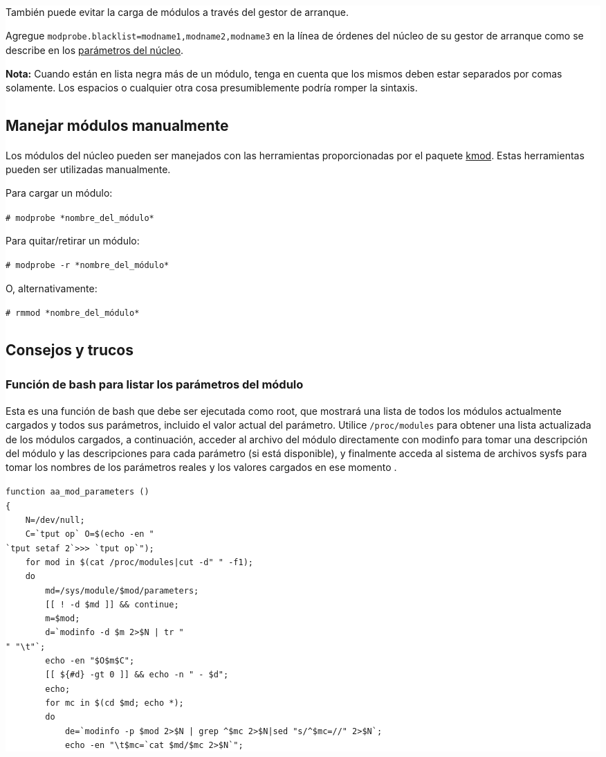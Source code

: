 También puede evitar la carga de módulos a través del gestor de arranque.

Agregue `modprobe.blacklist=modname1,modname2,modname3` en la línea de órdenes del núcleo de su gestor de arranque como se describe en los [parámetros del núcleo](/index.php/Kernel_parameters#When_starting_the_kernel "Kernel parameters").

**Nota:** Cuando están en lista negra más de un módulo, tenga en cuenta que los mismos deben estar separados por comas solamente. Los espacios o cualquier otra cosa presumiblemente podría romper la sintaxis.

## Manejar módulos manualmente

Los módulos del núcleo pueden ser manejados con las herramientas proporcionadas por el paquete [kmod](https://www.archlinux.org/packages/?name=kmod). Estas herramientas pueden ser utilizadas manualmente.

Para cargar un módulo:

```
# modprobe *nombre_del_módulo*

```

Para quitar/retirar un módulo:

```
# modprobe -r *nombre_del_módulo*

```

O, alternativamente:

```
# rmmod *nombre_del_módulo*

```

## Consejos y trucos

### Función de bash para listar los parámetros del módulo

Esta es una función de bash que debe ser ejecutada como root, que mostrará una lista de todos los módulos actualmente cargados y todos sus parámetros, incluido el valor actual del parámetro. Utilice `/proc/modules` para obtener una lista actualizada de los módulos cargados, a continuación, acceder al archivo del módulo directamente con modinfo para tomar una descripción del módulo y las descripciones para cada parámetro (si está disponible), y finalmente acceda al sistema de archivos sysfs para tomar los nombres de los parámetros reales y los valores cargados en ese momento .

```
function aa_mod_parameters () 
{ 
    N=/dev/null;
    C=`tput op` O=$(echo -en "
`tput setaf 2`>>> `tput op`");
    for mod in $(cat /proc/modules|cut -d" " -f1);
    do
        md=/sys/module/$mod/parameters;
        [[ ! -d $md ]] && continue;
        m=$mod;
        d=`modinfo -d $m 2>$N | tr "
" "\t"`;
        echo -en "$O$m$C";
        [[ ${#d} -gt 0 ]] && echo -n " - $d";
        echo;
        for mc in $(cd $md; echo *);
        do
            de=`modinfo -p $mod 2>$N | grep ^$mc 2>$N|sed "s/^$mc=//" 2>$N`;
            echo -en "\t$mc=`cat $md/$mc 2>$N`";
```